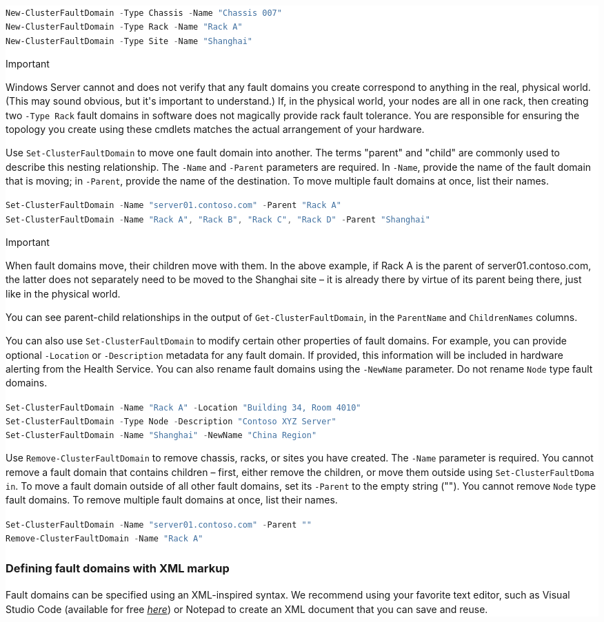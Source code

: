```PowerShell
New-ClusterFaultDomain -Type Chassis -Name "Chassis 007"
New-ClusterFaultDomain -Type Rack -Name "Rack A"
New-ClusterFaultDomain -Type Site -Name "Shanghai"
```

> [!IMPORTANT]
> Windows Server cannot and does not verify that any fault domains you create correspond to anything in the real, physical world. (This may sound obvious, but it's important to understand.) If, in the physical world, your nodes are all in one rack, then creating two `-Type Rack` fault domains in software does not magically provide rack fault tolerance. You are responsible for ensuring the topology you create using these cmdlets matches the actual arrangement of your hardware.

Use `Set-ClusterFaultDomain` to move one fault domain into another. The terms "parent" and "child" are commonly used to describe this nesting relationship. The `-Name` and `-Parent` parameters are required. In `-Name`, provide the name of the fault domain that is moving; in `-Parent`, provide the name of the destination. To move multiple fault domains at once, list their names.

```PowerShell
Set-ClusterFaultDomain -Name "server01.contoso.com" -Parent "Rack A"
Set-ClusterFaultDomain -Name "Rack A", "Rack B", "Rack C", "Rack D" -Parent "Shanghai"
```

> [!IMPORTANT]
> When fault domains move, their children move with them. In the above example, if Rack A is the parent of server01.contoso.com, the latter does not separately need to be moved to the Shanghai site – it is already there by virtue of its parent being there, just like in the physical world.

You can see parent-child relationships in the output of `Get-ClusterFaultDomain`, in the `ParentName` and `ChildrenNames` columns.

You can also use `Set-ClusterFaultDomain` to modify certain other properties of fault domains. For example, you can provide optional `-Location` or `-Description` metadata for any fault domain. If provided, this information will be included in hardware alerting from the Health Service. You can also rename fault domains using the `-NewName` parameter. Do not rename `Node` type fault domains.

```PowerShell
Set-ClusterFaultDomain -Name "Rack A" -Location "Building 34, Room 4010"
Set-ClusterFaultDomain -Type Node -Description "Contoso XYZ Server"
Set-ClusterFaultDomain -Name "Shanghai" -NewName "China Region"
```

Use `Remove-ClusterFaultDomain` to remove chassis, racks, or sites you have created. The `-Name` parameter is required. You cannot remove a fault domain that contains children – first, either remove the children, or move them outside using `Set-ClusterFaultDomain`. To move a fault domain outside of all other fault domains, set its `-Parent` to the empty string (""). You cannot remove `Node` type fault domains. To remove multiple fault domains at once, list their names.

```PowerShell
Set-ClusterFaultDomain -Name "server01.contoso.com" -Parent ""
Remove-ClusterFaultDomain -Name "Rack A"
```

### Defining fault domains with XML markup

Fault domains can be specified using an XML-inspired syntax. We recommend using your favorite text editor, such as Visual Studio Code (available for free *[here](https://code.visualstudio.com/)*) or Notepad to create an XML document that you can save and reuse.
